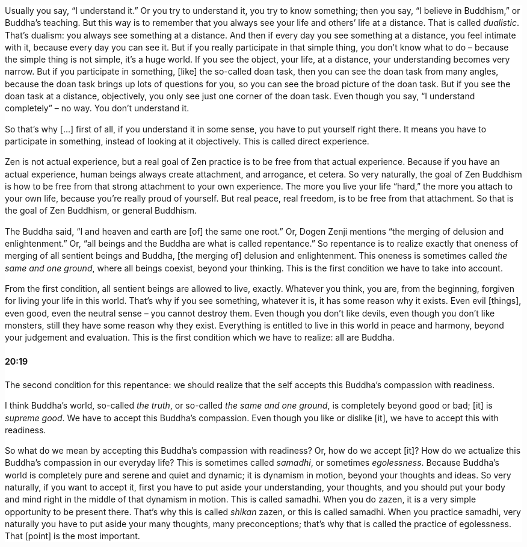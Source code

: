 Usually you say, “I understand it.” Or you try to understand it, you try to know something; then you say, “I believe in Buddhism,” or Buddha’s teaching. But this way is to remember that you always see your life and others’ life at a distance. That is called *dualistic*. That’s dualism: you always see something at a distance. And then if every day you see something at a distance, you feel intimate with it, because every day you can see it. But if you really participate in that simple thing, you don’t know what to do – because the simple thing is not simple, it’s a huge world. If you see the object, your life, at a distance, your understanding becomes very narrow. But if you participate in something, [like] the so-called doan task, then you can see the doan task from many angles, because the doan task brings up lots of questions for you, so you can see the broad picture of the doan task. But if you see the doan task at a distance, objectively, you only see just one corner of the doan task. Even though you say, “I understand completely” – no way. You don’t understand it. 

So that’s why [...] first of all, if you understand it in some sense, you have to put yourself right there. It means you have to participate in something, instead of looking at it objectively. This is called direct experience. 

Zen is not actual experience, but a real goal of Zen practice is to be free from that actual experience. Because if you have an actual experience, human beings always create attachment, and arrogance, et cetera. So very naturally, the goal of Zen Buddhism is how to be free from that strong attachment to your own experience. The more you live your life “hard,” the more you attach to your own life, because you’re really proud of yourself. But real peace, real freedom, is to be free from that attachment. So that is the goal of Zen Buddhism, or general Buddhism. 

The Buddha said, “I and heaven and earth are [of] the same one root.” Or, Dogen Zenji mentions “the merging of delusion and enlightenment.” Or, “all beings and the Buddha are what is called repentance.” So repentance is to realize exactly that oneness of merging of all sentient beings and Buddha, [the merging of] delusion and enlightenment. This oneness is sometimes called *the same and one ground*, where all beings coexist, beyond your thinking. This is the first condition we have to take into account. 

From the first condition, all sentient beings are allowed to live, exactly. Whatever you think, you are, from the beginning, forgiven for living your life in this world. That’s why if you see something, whatever it is, it has some reason why it exists. Even evil [things], even good, even the neutral sense – you cannot destroy them. Even though you don’t like devils, even though you don’t like monsters, still they have some reason why they exist. Everything is entitled to live in this world in peace and harmony, beyond your judgement and evaluation. This is the first condition which we have to realize: all are Buddha. 

#### 20:19

The second condition for this repentance: we should realize that the self accepts this Buddha’s compassion with readiness. 

I think Buddha’s world, so-called *the truth*, or so-called *the same and one ground*, is completely beyond good or bad; [it] is *supreme good*. We have to accept this Buddha’s compassion. Even though you like or dislike [it], we have to accept this with readiness. 

So what do we mean by accepting this Buddha’s compassion with readiness? Or, how do we accept [it]? How do we actualize this Buddha’s compassion in our everyday life? This is sometimes called *samadhi*, or sometimes *egolessness*. Because Buddha’s world is completely pure and serene and quiet and dynamic; it is dynamism in motion, beyond your thoughts and ideas. So very naturally, if you want to accept it, first you have to put aside your understanding, your thoughts, and you should put your body and mind right in the middle of that dynamism in motion. This is called samadhi. When you do zazen, it is a very simple opportunity to be present there. That’s why this is called *shikan* zazen, or this is called samadhi. When you practice samadhi, very naturally you have to put aside your many thoughts, many preconceptions; that’s why that is called the practice of egolessness. That [point] is the most important. 

